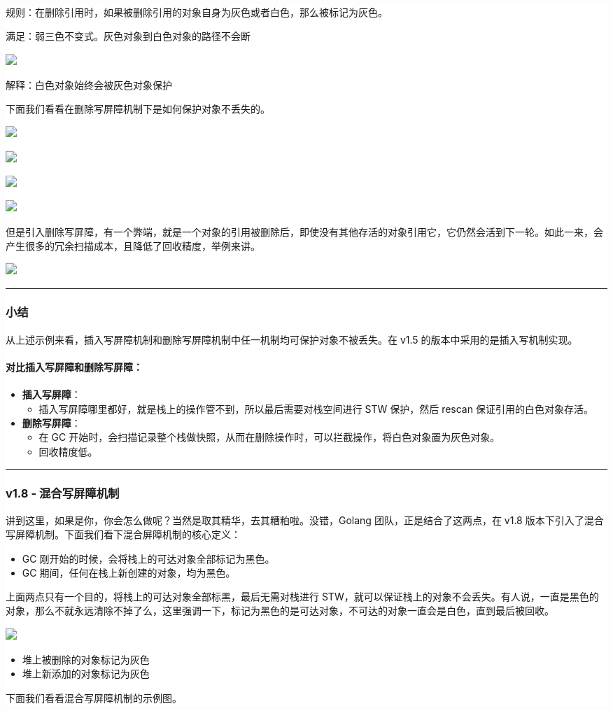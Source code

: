 规则：在删除引用时，如果被删除引用的对象自身为灰色或者白色，那么被标记为灰色。

满足：弱三色不变式。灰色对象到白色对象的路径不会断

![](go/Aspose.Words.ef84b668-0ad1-454c-aafe-be829565d328.024.png)

解释：白色对象始终会被灰色对象保护

下面我们看看在删除写屏障机制下是如何保护对象不丢失的。

![](go/Aspose.Words.ef84b668-0ad1-454c-aafe-be829565d328.025.jpeg)

![](go/Aspose.Words.ef84b668-0ad1-454c-aafe-be829565d328.026.jpeg)

![](go/Aspose.Words.ef84b668-0ad1-454c-aafe-be829565d328.027.jpeg)

![](go/Aspose.Words.ef84b668-0ad1-454c-aafe-be829565d328.028.jpeg)

但是引入删除写屏障，有一个弊端，就是一个对象的引用被删除后，即使没有其他存活的对象引用它，它仍然会活到下一轮。如此一来，会产生很多的冗余扫描成本，且降低了回收精度，举例来讲。

![](go/Aspose.Words.ef84b668-0ad1-454c-aafe-be829565d328.029.jpeg)

---

### 小结

从上述示例来看，插入写屏障机制和删除写屏障机制中任一机制均可保护对象不被丢失。在 v1.5 的版本中采用的是插入写机制实现。

#### 对比插入写屏障和删除写屏障：

- **插入写屏障**：
  - 插入写屏障哪里都好，就是栈上的操作管不到，所以最后需要对栈空间进行 STW 保护，然后 rescan 保证引用的白色对象存活。
- **删除写屏障**：
  - 在 GC 开始时，会扫描记录整个栈做快照，从而在删除操作时，可以拦截操作，将白色对象置为灰色对象。
  - 回收精度低。

---

### v1.8 - 混合写屏障机制

讲到这里，如果是你，你会怎么做呢？当然是取其精华，去其糟粕啦。没错，Golang 团队，正是结合了这两点，在 v1.8 版本下引入了混合写屏障机制。下面我们看下混合屏障机制的核心定义：

- GC 刚开始的时候，会将栈上的可达对象全部标记为黑色。
- GC 期间，任何在栈上新创建的对象，均为黑色。

上面两点只有一个目的，将栈上的可达对象全部标黑，最后无需对栈进行 STW，就可以保证栈上的对象不会丢失。有人说，一直是黑色的对象，那么不就永远清除不掉了么，这里强调一下，标记为黑色的是可达对象，不可达的对象一直会是白色，直到最后被回收。

![](go/Aspose.Words.ef84b668-0ad1-454c-aafe-be829565d328.030.png)

- 堆上被删除的对象标记为灰色
- 堆上新添加的对象标记为灰色

下面我们看看混合写屏障机制的示例图。
